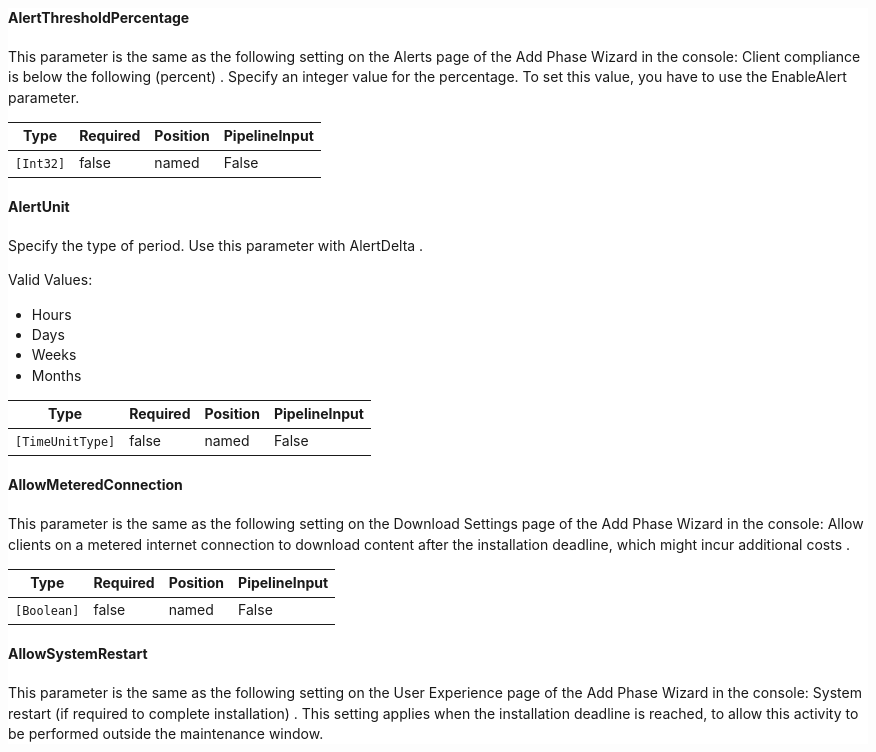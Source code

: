

#### **AlertThresholdPercentage**

This parameter is the same as the following setting on the Alerts page of the Add Phase Wizard in the console: Client compliance is below the following (percent) . Specify an integer value for the percentage. To set this value, you have to use the EnableAlert parameter.






|Type     |Required|Position|PipelineInput|
|---------|--------|--------|-------------|
|`[Int32]`|false   |named   |False        |



#### **AlertUnit**

Specify the type of period. Use this parameter with AlertDelta .



Valid Values:

* Hours
* Days
* Weeks
* Months






|Type            |Required|Position|PipelineInput|
|----------------|--------|--------|-------------|
|`[TimeUnitType]`|false   |named   |False        |



#### **AllowMeteredConnection**

This parameter is the same as the following setting on the Download Settings page of the Add Phase Wizard in the console: Allow clients on a metered internet connection to download content after the installation deadline, which might incur additional costs .






|Type       |Required|Position|PipelineInput|
|-----------|--------|--------|-------------|
|`[Boolean]`|false   |named   |False        |



#### **AllowSystemRestart**

This parameter is the same as the following setting on the User Experience page of the Add Phase Wizard in the console: System restart (if required to complete installation) . This setting applies when the installation deadline is reached, to allow this activity to be performed outside the maintenance window.
